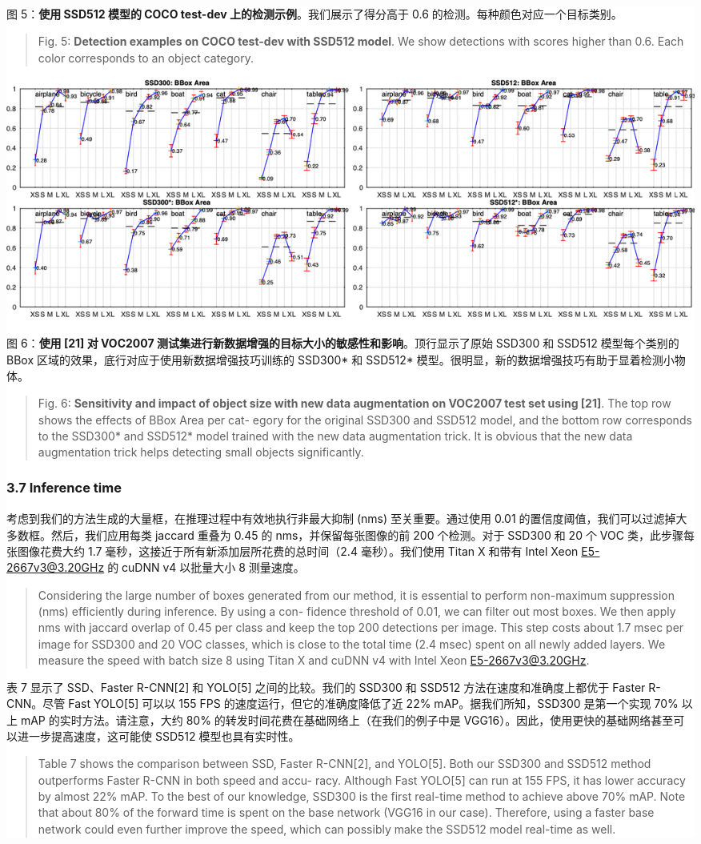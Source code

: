 图 5：**使用 SSD512 模型的 COCO test-dev 上的检测示例**。我们展示了得分高于 0.6 的检测。每种颜色对应一个目标类别。

>Fig. 5: **Detection examples on COCO test-dev with SSD512 model**. We show detections with scores higher than 0.6. Each color corresponds to an object category.

![image-20220504105133982.png](SSD/image-20220504105133982.png)

图 6：**使用 [21] 对 VOC2007 测试集进行新数据增强的目标大小的敏感性和影响**。顶行显示了原始 SSD300 和 SSD512 模型每个类别的 BBox 区域的效果，底行对应于使用新数据增强技巧训练的 SSD300* 和 SSD512* 模型。很明显，新的数据增强技巧有助于显着检测小物体。

>Fig. 6: **Sensitivity and impact of object size with new data augmentation on VOC2007 test set using [21]**. The top row shows the effects of BBox Area per cat- egory for the original SSD300 and SSD512 model, and the bottom row corresponds to the SSD300* and SSD512* model trained with the new data augmentation trick. It is obvious that the new data augmentation trick helps detecting small objects significantly.

### 3.7 Inference time

考虑到我们的方法生成的大量框，在推理过程中有效地执行非最大抑制 (nms) 至关重要。通过使用 0.01 的置信度阈值，我们可以过滤掉大多数框。然后，我们应用每类 jaccard 重叠为 0.45 的 nms，并保留每张图像的前 200 个检测。对于 SSD300 和 20 个 VOC 类，此步骤每张图像花费大约 1.7 毫秒，这接近于所有新添加层所花费的总时间（2.4 毫秒）。我们使用 Titan X 和带有 Intel Xeon E5-2667v3@3.20GHz 的 cuDNN v4 以批量大小 8 测量速度。

> Considering the large number of boxes generated from our method, it is essential to perform non-maximum suppression (nms) efficiently during inference. By using a con- fidence threshold of 0.01, we can filter out most boxes. We then apply nms with jaccard overlap of 0.45 per class and keep the top 200 detections per image. This step costs about 1.7 msec per image for SSD300 and 20 VOC classes, which is close to the total time (2.4 msec) spent on all newly added layers. We measure the speed with batch size 8 using Titan X and cuDNN v4 with Intel Xeon E5-2667v3@3.20GHz.

表 7 显示了 SSD、Faster R-CNN[2] 和 YOLO[5] 之间的比较。我们的 SSD300 和 SSD512 方法在速度和准确度上都优于 Faster R-CNN。尽管 Fast YOLO[5] 可以以 155 FPS 的速度运行，但它的准确度降低了近 22% mAP。据我们所知，SSD300 是第一个实现 70% 以上 mAP 的实时方法。请注意，大约 80% 的转发时间花费在基础网络上（在我们的例子中是 VGG16）。因此，使用更快的基础网络甚至可以进一步提高速度，这可能使 SSD512 模型也具有实时性。

> Table 7 shows the comparison between SSD, Faster R-CNN[2], and YOLO[5]. Both our SSD300 and SSD512 method outperforms Faster R-CNN in both speed and accu- racy. Although Fast YOLO[5] can run at 155 FPS, it has lower accuracy by almost 22% mAP. To the best of our knowledge, SSD300 is the first real-time method to achieve above 70% mAP. Note that about 80% of the forward time is spent on the base network (VGG16 in our case). Therefore, using a faster base network could even further improve the speed, which can possibly make the SSD512 model real-time as well.
